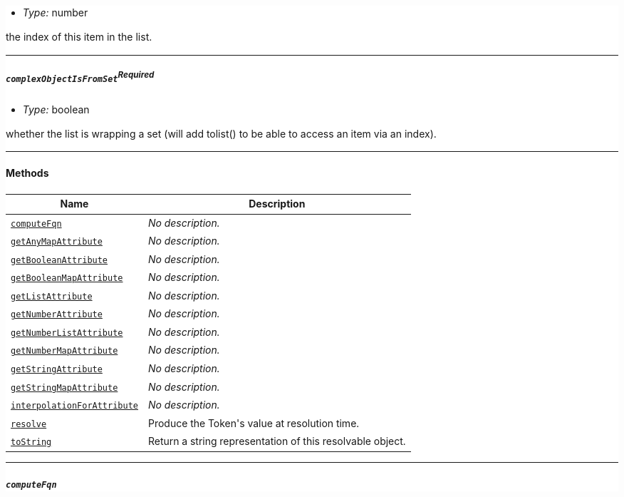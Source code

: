 - *Type:* number

the index of this item in the list.

---

##### `complexObjectIsFromSet`<sup>Required</sup> <a name="complexObjectIsFromSet" id="rhizo-co-terraform-provider-oci.dataOciCoreComputeCapacityTopologyComputeNetworkBlocks.DataOciCoreComputeCapacityTopologyComputeNetworkBlocksComputeNetworkBlockCollectionItemsOutputReference.Initializer.parameter.complexObjectIsFromSet"></a>

- *Type:* boolean

whether the list is wrapping a set (will add tolist() to be able to access an item via an index).

---

#### Methods <a name="Methods" id="Methods"></a>

| **Name** | **Description** |
| --- | --- |
| <code><a href="#rhizo-co-terraform-provider-oci.dataOciCoreComputeCapacityTopologyComputeNetworkBlocks.DataOciCoreComputeCapacityTopologyComputeNetworkBlocksComputeNetworkBlockCollectionItemsOutputReference.computeFqn">computeFqn</a></code> | *No description.* |
| <code><a href="#rhizo-co-terraform-provider-oci.dataOciCoreComputeCapacityTopologyComputeNetworkBlocks.DataOciCoreComputeCapacityTopologyComputeNetworkBlocksComputeNetworkBlockCollectionItemsOutputReference.getAnyMapAttribute">getAnyMapAttribute</a></code> | *No description.* |
| <code><a href="#rhizo-co-terraform-provider-oci.dataOciCoreComputeCapacityTopologyComputeNetworkBlocks.DataOciCoreComputeCapacityTopologyComputeNetworkBlocksComputeNetworkBlockCollectionItemsOutputReference.getBooleanAttribute">getBooleanAttribute</a></code> | *No description.* |
| <code><a href="#rhizo-co-terraform-provider-oci.dataOciCoreComputeCapacityTopologyComputeNetworkBlocks.DataOciCoreComputeCapacityTopologyComputeNetworkBlocksComputeNetworkBlockCollectionItemsOutputReference.getBooleanMapAttribute">getBooleanMapAttribute</a></code> | *No description.* |
| <code><a href="#rhizo-co-terraform-provider-oci.dataOciCoreComputeCapacityTopologyComputeNetworkBlocks.DataOciCoreComputeCapacityTopologyComputeNetworkBlocksComputeNetworkBlockCollectionItemsOutputReference.getListAttribute">getListAttribute</a></code> | *No description.* |
| <code><a href="#rhizo-co-terraform-provider-oci.dataOciCoreComputeCapacityTopologyComputeNetworkBlocks.DataOciCoreComputeCapacityTopologyComputeNetworkBlocksComputeNetworkBlockCollectionItemsOutputReference.getNumberAttribute">getNumberAttribute</a></code> | *No description.* |
| <code><a href="#rhizo-co-terraform-provider-oci.dataOciCoreComputeCapacityTopologyComputeNetworkBlocks.DataOciCoreComputeCapacityTopologyComputeNetworkBlocksComputeNetworkBlockCollectionItemsOutputReference.getNumberListAttribute">getNumberListAttribute</a></code> | *No description.* |
| <code><a href="#rhizo-co-terraform-provider-oci.dataOciCoreComputeCapacityTopologyComputeNetworkBlocks.DataOciCoreComputeCapacityTopologyComputeNetworkBlocksComputeNetworkBlockCollectionItemsOutputReference.getNumberMapAttribute">getNumberMapAttribute</a></code> | *No description.* |
| <code><a href="#rhizo-co-terraform-provider-oci.dataOciCoreComputeCapacityTopologyComputeNetworkBlocks.DataOciCoreComputeCapacityTopologyComputeNetworkBlocksComputeNetworkBlockCollectionItemsOutputReference.getStringAttribute">getStringAttribute</a></code> | *No description.* |
| <code><a href="#rhizo-co-terraform-provider-oci.dataOciCoreComputeCapacityTopologyComputeNetworkBlocks.DataOciCoreComputeCapacityTopologyComputeNetworkBlocksComputeNetworkBlockCollectionItemsOutputReference.getStringMapAttribute">getStringMapAttribute</a></code> | *No description.* |
| <code><a href="#rhizo-co-terraform-provider-oci.dataOciCoreComputeCapacityTopologyComputeNetworkBlocks.DataOciCoreComputeCapacityTopologyComputeNetworkBlocksComputeNetworkBlockCollectionItemsOutputReference.interpolationForAttribute">interpolationForAttribute</a></code> | *No description.* |
| <code><a href="#rhizo-co-terraform-provider-oci.dataOciCoreComputeCapacityTopologyComputeNetworkBlocks.DataOciCoreComputeCapacityTopologyComputeNetworkBlocksComputeNetworkBlockCollectionItemsOutputReference.resolve">resolve</a></code> | Produce the Token's value at resolution time. |
| <code><a href="#rhizo-co-terraform-provider-oci.dataOciCoreComputeCapacityTopologyComputeNetworkBlocks.DataOciCoreComputeCapacityTopologyComputeNetworkBlocksComputeNetworkBlockCollectionItemsOutputReference.toString">toString</a></code> | Return a string representation of this resolvable object. |

---

##### `computeFqn` <a name="computeFqn" id="rhizo-co-terraform-provider-oci.dataOciCoreComputeCapacityTopologyComputeNetworkBlocks.DataOciCoreComputeCapacityTopologyComputeNetworkBlocksComputeNetworkBlockCollectionItemsOutputReference.computeFqn"></a>
